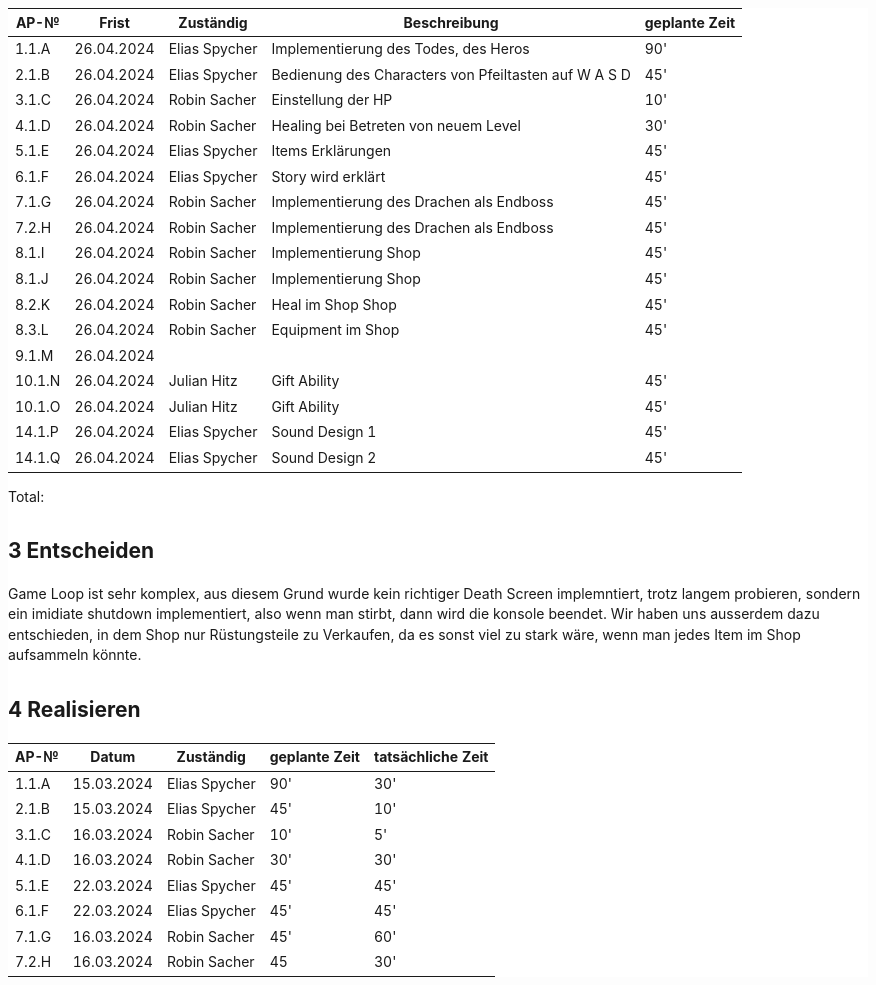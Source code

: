 | AP-№  | Frist      | Zuständig     | Beschreibung                                         | geplante Zeit |
| ----- | ---------- | ------------- | ---------------------------------------------------- | ------------- |
| 1.1.A | 26.04.2024 | Elias Spycher | Implementierung des Todes, des Heros                 | 90'           |
| 2.1.B | 26.04.2024 | Elias Spycher | Bedienung des Characters von Pfeiltasten auf W A S D | 45'           |
| 3.1.C | 26.04.2024 | Robin Sacher  | Einstellung der HP                                   | 10'           |
| 4.1.D | 26.04.2024 | Robin Sacher  | Healing bei Betreten von neuem Level                 | 30'           |
| 5.1.E | 26.04.2024 | Elias Spycher | Items Erklärungen                                    | 45'           |
| 6.1.F | 26.04.2024 | Elias Spycher | Story wird erklärt                                   | 45'           |
| 7.1.G | 26.04.2024 | Robin Sacher  | Implementierung des Drachen als Endboss              | 45'           |
| 7.2.H | 26.04.2024 | Robin Sacher  | Implementierung des Drachen als Endboss              | 45'           |
| 8.1.I | 26.04.2024 | Robin Sacher  | Implementierung Shop                                 | 45'              |
| 8.1.J | 26.04.2024 | Robin Sacher  | Implementierung Shop                                 | 45'              |
| 8.2.K | 26.04.2024 | Robin Sacher  | Heal im Shop Shop                                    | 45'              |
| 8.3.L | 26.04.2024 | Robin Sacher  | Equipment im Shop                                    | 45'              |
| 9.1.M | 26.04.2024 |               |                                                      |               |
| 10.1.N | 26.04.2024 |Julian Hitz   | Gift Ability                                         | 45'              |
| 10.1.O | 26.04.2024 |Julian Hitz   | Gift Ability                                         | 45'              |
| 14.1.P | 26.04.2024 |Elias Spycher | Sound Design 1                                       | 45'              |
| 14.1.Q | 26.04.2024 |Elias Spycher | Sound Design 2                                       | 45'              |
Total:



## 3 Entscheiden

Game Loop ist sehr komplex, aus diesem Grund wurde kein richtiger Death Screen implemntiert, trotz langem probieren, sondern ein imidiate shutdown implementiert, also wenn man stirbt, dann wird die konsole beendet.
Wir haben uns ausserdem dazu entschieden, in dem Shop nur Rüstungsteile zu Verkaufen, da es sonst viel zu stark wäre, wenn man jedes Item im Shop aufsammeln könnte.

## 4 Realisieren

| AP-№  | Datum      | Zuständig     | geplante Zeit | tatsächliche Zeit |
| ----- | ---------- | ------------- | ------------- | ----------------- |
| 1.1.A | 15.03.2024 | Elias Spycher | 90'           | 30'               |
| 2.1.B | 15.03.2024 | Elias Spycher | 45'           | 10'               |
| 3.1.C | 16.03.2024 | Robin Sacher  | 10'           | 5'                |
| 4.1.D | 16.03.2024 | Robin Sacher  | 30'           | 30'               |
| 5.1.E | 22.03.2024 | Elias Spycher | 45'           | 45'               |
| 6.1.F | 22.03.2024 | Elias Spycher | 45'           | 45'               |
| 7.1.G | 16.03.2024 | Robin Sacher  | 45'           | 60'               |
| 7.2.H | 16.03.2024 | Robin Sacher  | 45            | 30'               |
